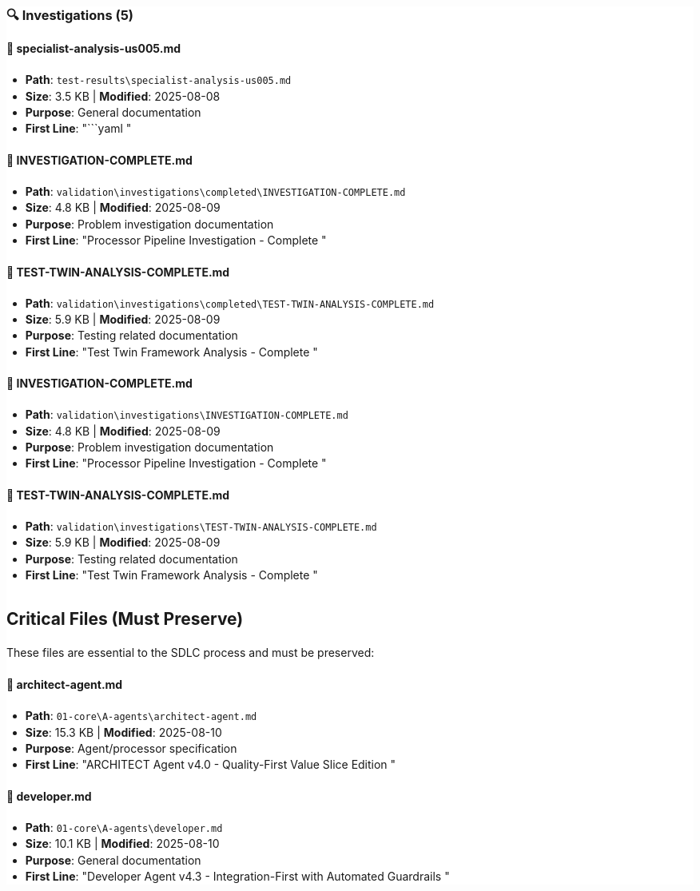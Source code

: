 
### 🔍 Investigations (5)

#### 📄 specialist-analysis-us005.md
- **Path**: `test-results\specialist-analysis-us005.md`
- **Size**: 3.5 KB | **Modified**: 2025-08-08
- **Purpose**: General documentation
- **First Line**: "```yaml
"

#### 📄 INVESTIGATION-COMPLETE.md
- **Path**: `validation\investigations\completed\INVESTIGATION-COMPLETE.md`
- **Size**: 4.8 KB | **Modified**: 2025-08-09
- **Purpose**: Problem investigation documentation
- **First Line**: "Processor Pipeline Investigation - Complete
"

#### 📄 TEST-TWIN-ANALYSIS-COMPLETE.md
- **Path**: `validation\investigations\completed\TEST-TWIN-ANALYSIS-COMPLETE.md`
- **Size**: 5.9 KB | **Modified**: 2025-08-09
- **Purpose**: Testing related documentation
- **First Line**: "Test Twin Framework Analysis - Complete
"

#### 📄 INVESTIGATION-COMPLETE.md
- **Path**: `validation\investigations\INVESTIGATION-COMPLETE.md`
- **Size**: 4.8 KB | **Modified**: 2025-08-09
- **Purpose**: Problem investigation documentation
- **First Line**: "Processor Pipeline Investigation - Complete
"

#### 📄 TEST-TWIN-ANALYSIS-COMPLETE.md
- **Path**: `validation\investigations\TEST-TWIN-ANALYSIS-COMPLETE.md`
- **Size**: 5.9 KB | **Modified**: 2025-08-09
- **Purpose**: Testing related documentation
- **First Line**: "Test Twin Framework Analysis - Complete
"


## Critical Files (Must Preserve)

These files are essential to the SDLC process and must be preserved:


#### 📄 architect-agent.md
- **Path**: `01-core\A-agents\architect-agent.md`
- **Size**: 15.3 KB | **Modified**: 2025-08-10
- **Purpose**: Agent/processor specification
- **First Line**: "ARCHITECT Agent v4.0 - Quality-First Value Slice Edition
"

#### 📄 developer.md
- **Path**: `01-core\A-agents\developer.md`
- **Size**: 10.1 KB | **Modified**: 2025-08-10
- **Purpose**: General documentation
- **First Line**: "Developer Agent v4.3 - Integration-First with Automated Guardrails
"
